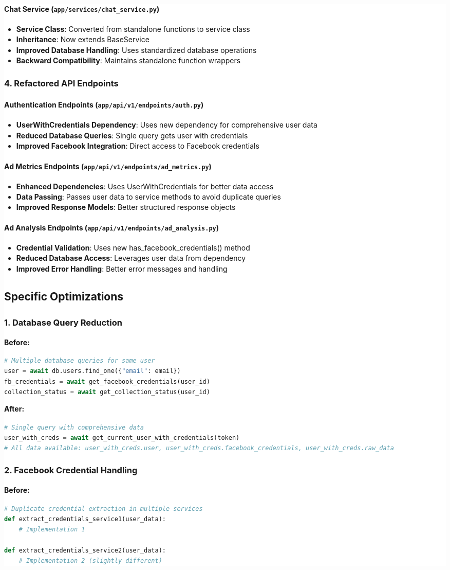 #### Chat Service (`app/services/chat_service.py`)
- **Service Class**: Converted from standalone functions to service class
- **Inheritance**: Now extends BaseService
- **Improved Database Handling**: Uses standardized database operations
- **Backward Compatibility**: Maintains standalone function wrappers

### 4. Refactored API Endpoints

#### Authentication Endpoints (`app/api/v1/endpoints/auth.py`)
- **UserWithCredentials Dependency**: Uses new dependency for comprehensive user data
- **Reduced Database Queries**: Single query gets user with credentials
- **Improved Facebook Integration**: Direct access to Facebook credentials

#### Ad Metrics Endpoints (`app/api/v1/endpoints/ad_metrics.py`)
- **Enhanced Dependencies**: Uses UserWithCredentials for better data access
- **Data Passing**: Passes user data to service methods to avoid duplicate queries
- **Improved Response Models**: Better structured response objects

#### Ad Analysis Endpoints (`app/api/v1/endpoints/ad_analysis.py`)
- **Credential Validation**: Uses new has_facebook_credentials() method
- **Reduced Database Access**: Leverages user data from dependency
- **Improved Error Handling**: Better error messages and handling

## Specific Optimizations

### 1. Database Query Reduction

**Before:**
```python
# Multiple database queries for same user
user = await db.users.find_one({"email": email})
fb_credentials = await get_facebook_credentials(user_id)
collection_status = await get_collection_status(user_id)
```

**After:**
```python
# Single query with comprehensive data
user_with_creds = await get_current_user_with_credentials(token)
# All data available: user_with_creds.user, user_with_creds.facebook_credentials, user_with_creds.raw_data
```

### 2. Facebook Credential Handling

**Before:**
```python
# Duplicate credential extraction in multiple services
def extract_credentials_service1(user_data):
    # Implementation 1
    
def extract_credentials_service2(user_data):
    # Implementation 2 (slightly different)
```
